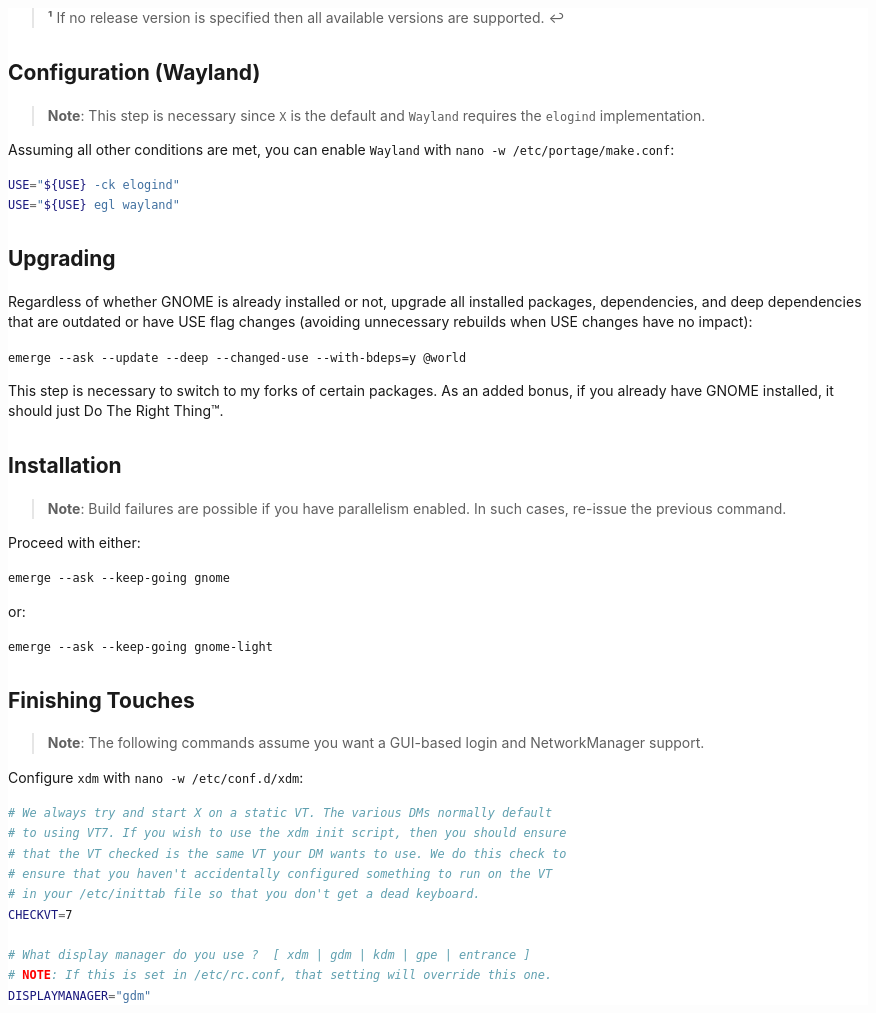 > **¹** If no release version is specified then all available versions are supported. ↩

Configuration (Wayland)
-----------------------

> **Note**: This step is necessary since `X` is the default and `Wayland` requires the `elogind` implementation.

Assuming all other conditions are met, you can enable `Wayland` with `nano -w /etc/portage/make.conf`:

```sh
USE="${USE} -ck elogind"
USE="${USE} egl wayland"
```

Upgrading
---------

Regardless of whether GNOME is already installed or not, upgrade all installed packages, dependencies, and deep dependencies that are outdated or have USE flag changes (avoiding unnecessary rebuilds when USE changes have no impact):

    emerge --ask --update --deep --changed-use --with-bdeps=y @world

This step is necessary to switch to my forks of certain packages. As an added bonus, if you already have GNOME installed, it should just Do The Right Thing™.

Installation
------------

> **Note**: Build failures are possible if you have parallelism enabled. In such cases, re-issue the previous command.

Proceed with either:

    emerge --ask --keep-going gnome

or:

    emerge --ask --keep-going gnome-light

Finishing Touches
-----------------

> **Note**: The following commands assume you want a GUI-based login and NetworkManager support.

Configure `xdm` with `nano -w /etc/conf.d/xdm`:

```sh
# We always try and start X on a static VT. The various DMs normally default
# to using VT7. If you wish to use the xdm init script, then you should ensure
# that the VT checked is the same VT your DM wants to use. We do this check to
# ensure that you haven't accidentally configured something to run on the VT
# in your /etc/inittab file so that you don't get a dead keyboard.
CHECKVT=7

# What display manager do you use ?  [ xdm | gdm | kdm | gpe | entrance ]
# NOTE: If this is set in /etc/rc.conf, that setting will override this one.
DISPLAYMANAGER="gdm"
```
